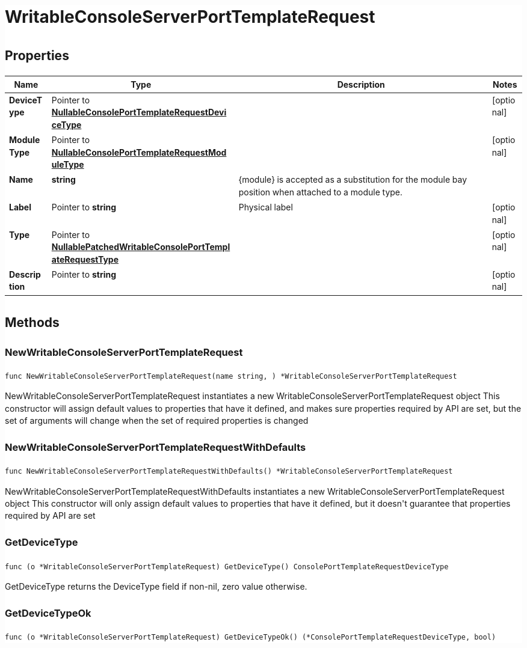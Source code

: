 # WritableConsoleServerPortTemplateRequest

## Properties

Name | Type | Description | Notes
------------ | ------------- | ------------- | -------------
**DeviceType** | Pointer to [**NullableConsolePortTemplateRequestDeviceType**](ConsolePortTemplateRequestDeviceType.md) |  | [optional] 
**ModuleType** | Pointer to [**NullableConsolePortTemplateRequestModuleType**](ConsolePortTemplateRequestModuleType.md) |  | [optional] 
**Name** | **string** | {module} is accepted as a substitution for the module bay position when attached to a module type. | 
**Label** | Pointer to **string** | Physical label | [optional] 
**Type** | Pointer to [**NullablePatchedWritableConsolePortTemplateRequestType**](PatchedWritableConsolePortTemplateRequestType.md) |  | [optional] 
**Description** | Pointer to **string** |  | [optional] 

## Methods

### NewWritableConsoleServerPortTemplateRequest

`func NewWritableConsoleServerPortTemplateRequest(name string, ) *WritableConsoleServerPortTemplateRequest`

NewWritableConsoleServerPortTemplateRequest instantiates a new WritableConsoleServerPortTemplateRequest object
This constructor will assign default values to properties that have it defined,
and makes sure properties required by API are set, but the set of arguments
will change when the set of required properties is changed

### NewWritableConsoleServerPortTemplateRequestWithDefaults

`func NewWritableConsoleServerPortTemplateRequestWithDefaults() *WritableConsoleServerPortTemplateRequest`

NewWritableConsoleServerPortTemplateRequestWithDefaults instantiates a new WritableConsoleServerPortTemplateRequest object
This constructor will only assign default values to properties that have it defined,
but it doesn't guarantee that properties required by API are set

### GetDeviceType

`func (o *WritableConsoleServerPortTemplateRequest) GetDeviceType() ConsolePortTemplateRequestDeviceType`

GetDeviceType returns the DeviceType field if non-nil, zero value otherwise.

### GetDeviceTypeOk

`func (o *WritableConsoleServerPortTemplateRequest) GetDeviceTypeOk() (*ConsolePortTemplateRequestDeviceType, bool)`
